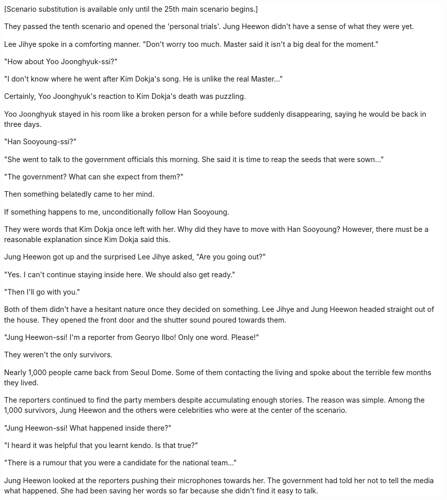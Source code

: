\[Scenario substitution is available only until the 25th main scenario
begins.\]

They passed the tenth scenario and opened the 'personal trials'. Jung Heewon
didn't have a sense of what they were yet.

Lee Jihye spoke in a comforting manner. "Don't worry too much. Master said it
isn't a big deal for the moment."

"How about Yoo Joonghyuk-ssi?"

"I don't know where he went after Kim Dokja's song. He is unlike the real
Master..."

Certainly, Yoo Joonghyuk's reaction to Kim Dokja's death was puzzling.

Yoo Joonghyuk stayed in his room like a broken person for a while before
suddenly disappearing, saying he would be back in three days.

"Han Sooyoung-ssi?"

"She went to talk to the government officials this morning. She said it is
time to reap the seeds that were sown..."

"The government? What can she expect from them?"

Then something belatedly came to her mind.

If something happens to me, unconditionally follow Han Sooyoung.

They were words that Kim Dokja once left with her. Why did they have to move
with Han Sooyoung? However, there must be a reasonable explanation since Kim
Dokja said this.

Jung Heewon got up and the surprised Lee Jihye asked, "Are you going out?"

"Yes. I can't continue staying inside here. We should also get ready."

"Then I'll go with you."

Both of them didn't have a hesitant nature once they decided on something. Lee
Jihye and Jung Heewon headed straight out of the house. They opened the front
door and the shutter sound poured towards them.

"Jung Heewon-ssi\! I'm a reporter from Georyo Ilbo\! Only one word. Please\!"

They weren't the only survivors.

Nearly 1,000 people came back from Seoul Dome. Some of them contacting the
living and spoke about the terrible few months they lived.

The reporters continued to find the party members despite accumulating enough
stories. The reason was simple. Among the 1,000 survivors, Jung Heewon and the
others were celebrities who were at the center of the scenario.

"Jung Heewon-ssi\! What happened inside there?"

"I heard it was helpful that you learnt kendo. Is that true?"

"There is a rumour that you were a candidate for the national team..."

Jung Heewon looked at the reporters pushing their microphones towards her. The
government had told her not to tell the media what happened. She had been
saving her words so far because she didn't find it easy to talk.
